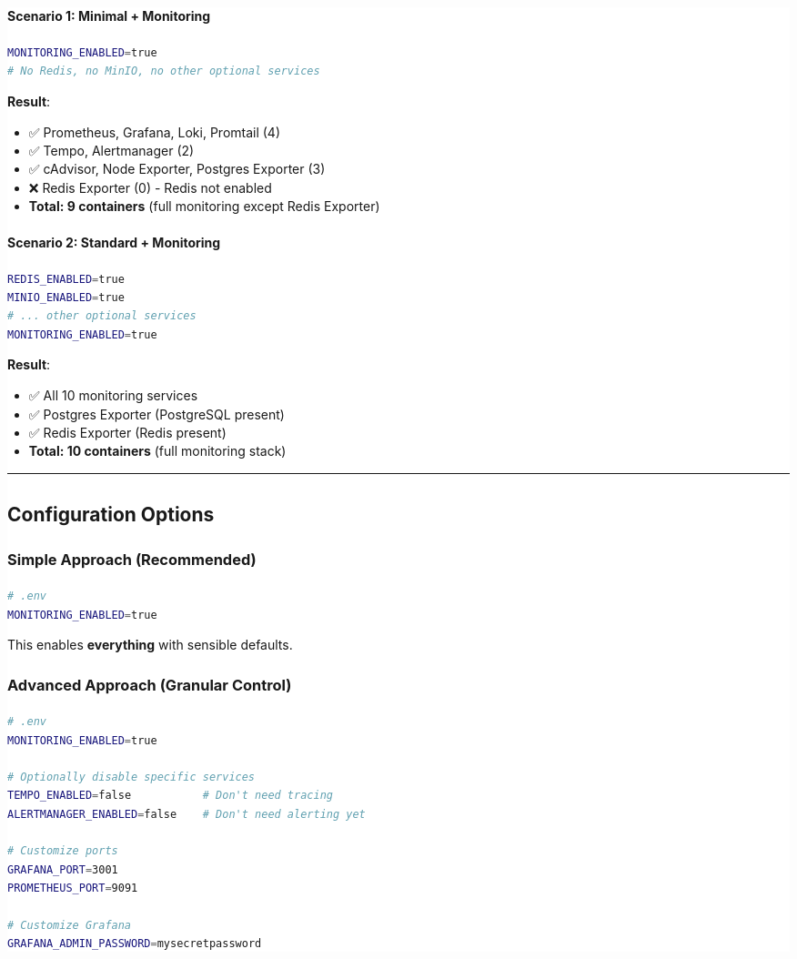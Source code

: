 #### Scenario 1: Minimal + Monitoring
```bash
MONITORING_ENABLED=true
# No Redis, no MinIO, no other optional services
```

**Result**:
- ✅ Prometheus, Grafana, Loki, Promtail (4)
- ✅ Tempo, Alertmanager (2)
- ✅ cAdvisor, Node Exporter, Postgres Exporter (3)
- ❌ Redis Exporter (0) - Redis not enabled
- **Total: 9 containers** (full monitoring except Redis Exporter)

#### Scenario 2: Standard + Monitoring
```bash
REDIS_ENABLED=true
MINIO_ENABLED=true
# ... other optional services
MONITORING_ENABLED=true
```

**Result**:
- ✅ All 10 monitoring services
- ✅ Postgres Exporter (PostgreSQL present)
- ✅ Redis Exporter (Redis present)
- **Total: 10 containers** (full monitoring stack)

---

## Configuration Options

### Simple Approach (Recommended)
```bash
# .env
MONITORING_ENABLED=true
```

This enables **everything** with sensible defaults.

### Advanced Approach (Granular Control)
```bash
# .env
MONITORING_ENABLED=true

# Optionally disable specific services
TEMPO_ENABLED=false           # Don't need tracing
ALERTMANAGER_ENABLED=false    # Don't need alerting yet

# Customize ports
GRAFANA_PORT=3001
PROMETHEUS_PORT=9091

# Customize Grafana
GRAFANA_ADMIN_PASSWORD=mysecretpassword
```
